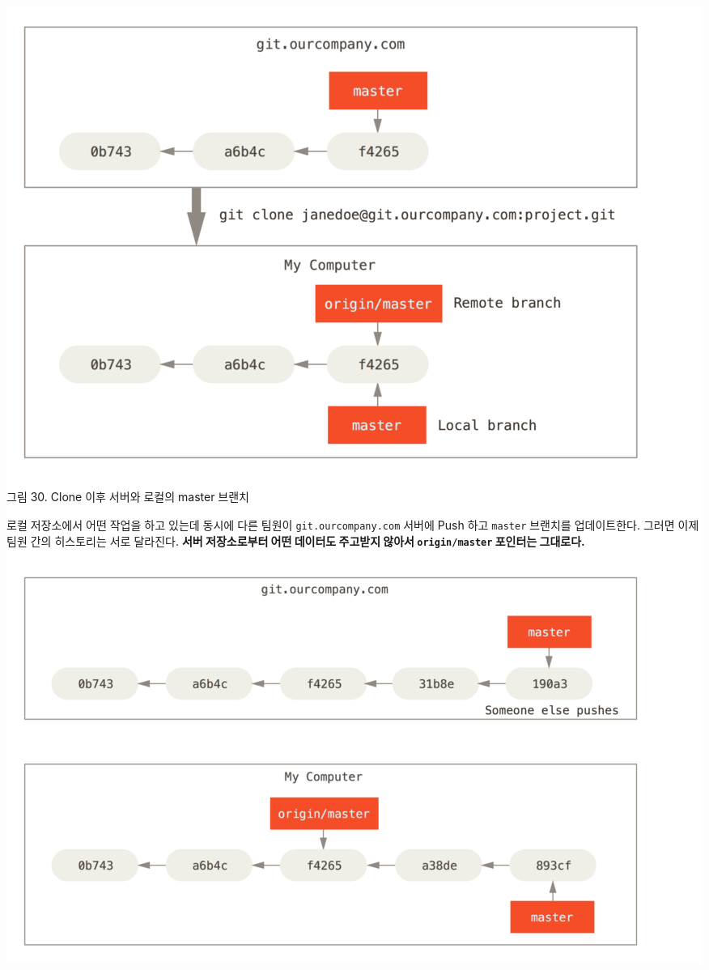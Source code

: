 ![Clone 이후 서버와 로컬의 master 브랜치](./images/remote-branches-1.png)

그림 30. Clone 이후 서버와 로컬의 master 브랜치

로컬 저장소에서 어떤 작업을 하고 있는데 동시에 다른 팀원이 `git.ourcompany.com` 서버에 Push 하고 `master` 브랜치를 업데이트한다. 그러면 이제 팀원 간의 히스토리는 서로 달라진다. **서버 저장소로부터 어떤 데이터도 주고받지 않아서 `origin/master` 포인터는 그대로다.**

![로컬과 서버의 커밋 히스토리는 독립적임](./images/remote-branches-2.png)
